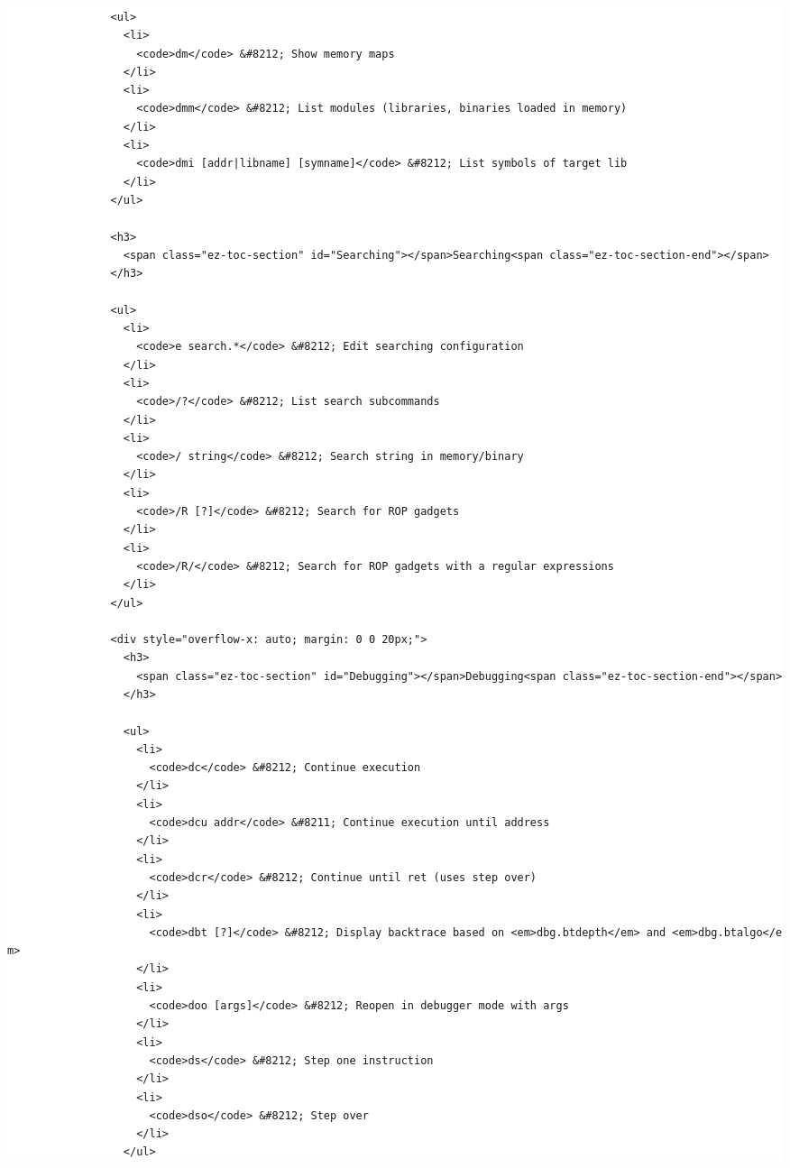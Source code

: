                     <ul>
                      <li>
                        <code>dm</code> &#8212; Show memory maps
                      </li>
                      <li>
                        <code>dmm</code> &#8212; List modules (libraries, binaries loaded in memory)
                      </li>
                      <li>
                        <code>dmi [addr|libname] [symname]</code> &#8212; List symbols of target lib
                      </li>
                    </ul>
                    
                    <h3>
                      <span class="ez-toc-section" id="Searching"></span>Searching<span class="ez-toc-section-end"></span>
                    </h3>
                    
                    <ul>
                      <li>
                        <code>e search.*</code> &#8212; Edit searching configuration
                      </li>
                      <li>
                        <code>/?</code> &#8212; List search subcommands
                      </li>
                      <li>
                        <code>/ string</code> &#8212; Search string in memory/binary
                      </li>
                      <li>
                        <code>/R [?]</code> &#8212; Search for ROP gadgets
                      </li>
                      <li>
                        <code>/R/</code> &#8212; Search for ROP gadgets with a regular expressions
                      </li>
                    </ul>
                    
                    <div style="overflow-x: auto; margin: 0 0 20px;">
                      <h3>
                        <span class="ez-toc-section" id="Debugging"></span>Debugging<span class="ez-toc-section-end"></span>
                      </h3>
                      
                      <ul>
                        <li>
                          <code>dc</code> &#8212; Continue execution
                        </li>
                        <li>
                          <code>dcu addr</code> &#8211; Continue execution until address
                        </li>
                        <li>
                          <code>dcr</code> &#8212; Continue until ret (uses step over)
                        </li>
                        <li>
                          <code>dbt [?]</code> &#8212; Display backtrace based on <em>dbg.btdepth</em> and <em>dbg.btalgo</em>
                        </li>
                        <li>
                          <code>doo [args]</code> &#8212; Reopen in debugger mode with args
                        </li>
                        <li>
                          <code>ds</code> &#8212; Step one instruction
                        </li>
                        <li>
                          <code>dso</code> &#8212; Step over
                        </li>
                      </ul>
                      

 [1]: https://www.megabeets.net/a-journey-into-radare-2-part-1/
 [2]: https://en.wikipedia.org/wiki/NX_bit
 [3]: https://en.wikipedia.org/wiki/Address_space_layout_randomization
 [4]: https://en.wikipedia.org/wiki/Call_stack
 [5]: https://en.wikipedia.org/wiki/Buffer_overflow
 [6]: https://en.wikipedia.org/wiki/Return-oriented_programming
 [7]: https://en.wikipedia.org/wiki/X86_calling_conventions
 [8]: https://www.megabeets.net/uploads/r2_part1_2.png
 [9]: https://github.com/ITAYC0HEN/A-journey-into-Radare2/blob/master/Part%202%20-%20Exploitation/megabeets_0x2
 [10]: https://github.com/ITAYC0HEN/A-journey-into-Radare2/blob/master/Part%202%20-%20Exploitation/megabeets_0x2.c
 [11]: https://en.wikipedia.org/wiki/Stack_buffer_overflow#Stack_canaries
 [12]: https://en.wikipedia.org/wiki/Position-independent_code
 [13]: https://tk-blog.blogspot.co.il/2009/02/relro-not-so-well-known-memory.html
 [14]: https://reverseengineering.stackexchange.com/a/16115/18698
 [15]: https://www.megabeets.net/uploads/mainsym.png
 [16]: https://www.megabeets.net/uploads/beetsym.png
 [17]: https://www.megabeets.net/uploads/tumblr_m5vxpy8Cs41qfoh4t.gif
 [18]: https://en.wikipedia.org/wiki/De_Bruijn_sequence
 [19]: https://en.wikipedia.org/wiki/C_standard_library
 [20]: https://en.wikipedia.org/wiki/Return-to-libc_attack
 [21]: https://en.wikipedia.org/wiki/Shellcode